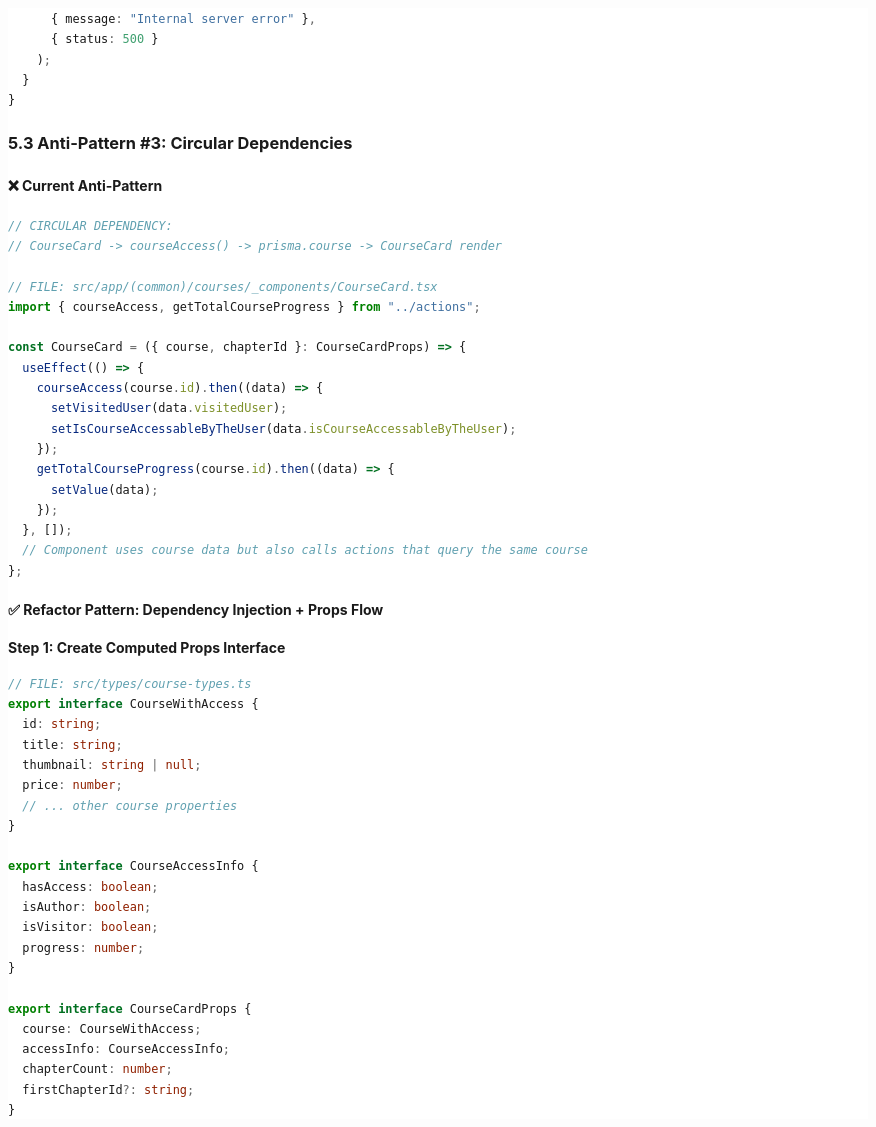 ```typescript
      { message: "Internal server error" },
      { status: 500 }
    );
  }
}
```

### 5.3 Anti-Pattern #3: Circular Dependencies

#### ❌ Current Anti-Pattern
```typescript
// CIRCULAR DEPENDENCY:
// CourseCard -> courseAccess() -> prisma.course -> CourseCard render

// FILE: src/app/(common)/courses/_components/CourseCard.tsx
import { courseAccess, getTotalCourseProgress } from "../actions";

const CourseCard = ({ course, chapterId }: CourseCardProps) => {
  useEffect(() => {
    courseAccess(course.id).then((data) => {
      setVisitedUser(data.visitedUser);
      setIsCourseAccessableByTheUser(data.isCourseAccessableByTheUser);
    });
    getTotalCourseProgress(course.id).then((data) => {
      setValue(data);
    });
  }, []);
  // Component uses course data but also calls actions that query the same course
};
```

#### ✅ Refactor Pattern: Dependency Injection + Props Flow

**Step 1: Create Computed Props Interface**
```typescript
// FILE: src/types/course-types.ts
export interface CourseWithAccess {
  id: string;
  title: string;
  thumbnail: string | null;
  price: number;
  // ... other course properties
}

export interface CourseAccessInfo {
  hasAccess: boolean;
  isAuthor: boolean;
  isVisitor: boolean;
  progress: number;
}

export interface CourseCardProps {
  course: CourseWithAccess;
  accessInfo: CourseAccessInfo;
  chapterCount: number;
  firstChapterId?: string;
}
```
